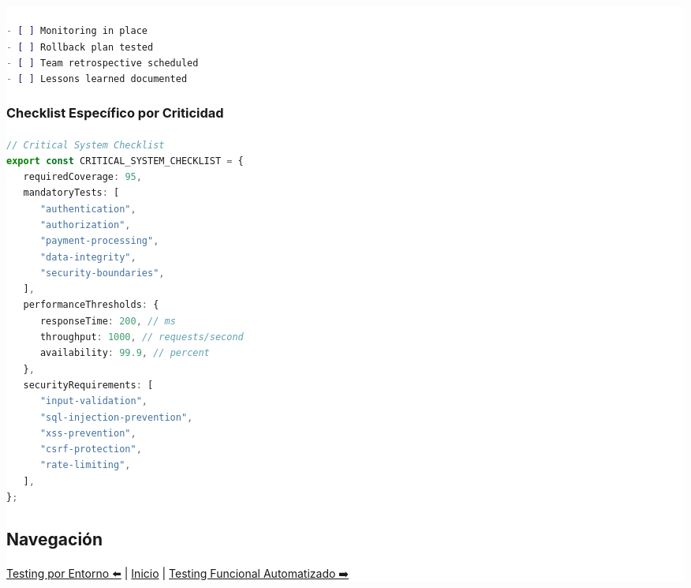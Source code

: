 ```markdown

- [ ] Monitoring in place
- [ ] Rollback plan tested
- [ ] Team retrospective scheduled
- [ ] Lessons learned documented
```

### Checklist Específico por Criticidad

```typescript
// Critical System Checklist
export const CRITICAL_SYSTEM_CHECKLIST = {
   requiredCoverage: 95,
   mandatoryTests: [
      "authentication",
      "authorization",
      "payment-processing",
      "data-integrity",
      "security-boundaries",
   ],
   performanceThresholds: {
      responseTime: 200, // ms
      throughput: 1000, // requests/second
      availability: 99.9, // percent
   },
   securityRequirements: [
      "input-validation",
      "sql-injection-prevention",
      "xss-prevention",
      "csrf-protection",
      "rate-limiting",
   ],
};
```

## Navegación

[Testing por Entorno ⬅️](./testing-por-entorno.md) | [Inicio](../../README.md) |
[Testing Funcional Automatizado ➡️](./testing-funcional-automatizado.md)
